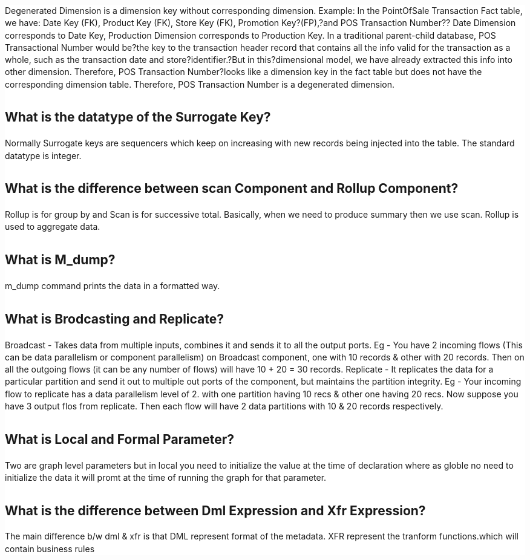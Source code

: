 Degenerated Dimension is a dimension key without corresponding dimension. Example:
In the PointOfSale Transaction Fact table, we have:
Date Key (FK), Product Key (FK), Store Key (FK), Promotion Key?(FP),?and POS Transaction Number?? Date Dimension corresponds to Date Key, Production Dimension corresponds to Production Key. In a traditional parent-child database, POS Transactional Number would be?the key to the transaction header record that contains all the info valid for the transaction as a whole, such as the transaction date and store?identifier.?But in this?dimensional model, we have already extracted this info into other dimension. Therefore, POS Transaction Number?looks like a dimension key in the fact table but does not have the corresponding dimension table.
Therefore, POS Transaction Number is a degenerated dimension.

## What is the datatype of the Surrogate Key?

Normally Surrogate keys are sequencers which keep on increasing with new records being injected into the table. The standard datatype is integer.

## What is the difference between scan Component and Rollup Component?

Rollup is for group by and Scan is for successive total. Basically, when we need to produce summary then we use scan. Rollup is used to aggregate data.

## What is M_dump?

m_dump command prints the data in a formatted way.

## What is Brodcasting and Replicate?

Broadcast - Takes data from multiple inputs, combines it and sends it to all the output ports.
Eg - You have 2 incoming flows (This can be data parallelism or component parallelism) on Broadcast component, one with 10 records & other with 20 records. Then on all the outgoing flows (it can be any number of flows) will have 10 + 20 = 30 records.
Replicate - It replicates the data for a particular partition and send it out to multiple out ports of the component, but maintains the partition integrity.
Eg - Your incoming flow to replicate has a data parallelism level of 2. with one partition having 10 recs & other one having 20 recs. Now suppose you have 3 output flos from replicate. Then each flow will have 2 data partitions with 10 & 20 records respectively.

## What is Local and Formal Parameter?

Two are graph level parameters but in local you need to initialize the value at the time of declaration where as globle no need to initialize the data it will promt at the time of running the graph for that parameter.

## What is the difference between Dml Expression and Xfr Expression?

The main difference b/w dml & xfr is that
DML represent format of the metadata.
XFR represent the tranform functions.which will contain business rules
